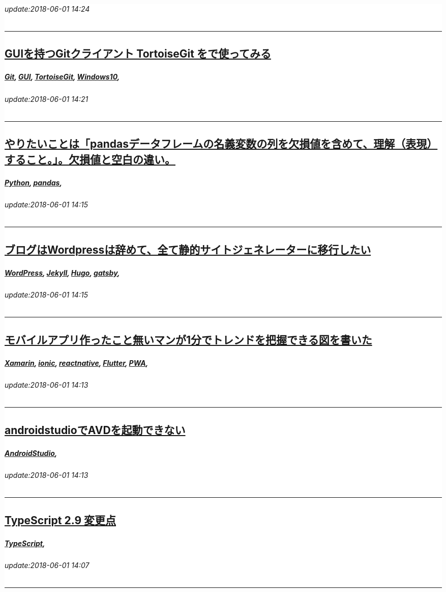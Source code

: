 ###### update:2018-06-01 14:24
---
## [GUIを持つGitクライアント TortoiseGit をで使ってみる](https://qiita.com/yasushi00/items/74ebfa18545a27cf78d2)
##### [Git](https://qiita.com/tags/Git), [GUI](https://qiita.com/tags/GUI), [TortoiseGit](https://qiita.com/tags/TortoiseGit), [Windows10](https://qiita.com/tags/Windows10), 
###### update:2018-06-01 14:21
---
## [やりたいことは「pandasデータフレームの名義変数の列を欠損値を含めて、理解（表現）すること。」。欠損値と空白の違い。](https://qiita.com/pandaLA/items/eb14a11c51a009b7303d)
##### [Python](https://qiita.com/tags/Python), [pandas](https://qiita.com/tags/pandas), 
###### update:2018-06-01 14:15
---
## [ブログはWordpressは辞めて、全て静的サイトジェネレーターに移行したい](https://qiita.com/cookboys/items/03259dc82b7ded62810b)
##### [WordPress](https://qiita.com/tags/WordPress), [Jekyll](https://qiita.com/tags/Jekyll), [Hugo](https://qiita.com/tags/Hugo), [gatsby](https://qiita.com/tags/gatsby), 
###### update:2018-06-01 14:15
---
## [モバイルアプリ作ったこと無いマンが1分でトレンドを把握できる図を書いた](https://qiita.com/m-kubo/items/92965f5a2f52e381657b)
##### [Xamarin](https://qiita.com/tags/Xamarin), [ionic](https://qiita.com/tags/ionic), [reactnative](https://qiita.com/tags/reactnative), [Flutter](https://qiita.com/tags/Flutter), [PWA](https://qiita.com/tags/PWA), 
###### update:2018-06-01 14:13
---
## [androidstudioでAVDを起動できない](https://qiita.com/h_ya102/items/405b8587c3a714dc6333)
##### [AndroidStudio](https://qiita.com/tags/AndroidStudio), 
###### update:2018-06-01 14:13
---
## [TypeScript 2.9 変更点](https://qiita.com/utatti/items/9f6c60f11620f7df50c0)
##### [TypeScript](https://qiita.com/tags/TypeScript), 
###### update:2018-06-01 14:07
---
